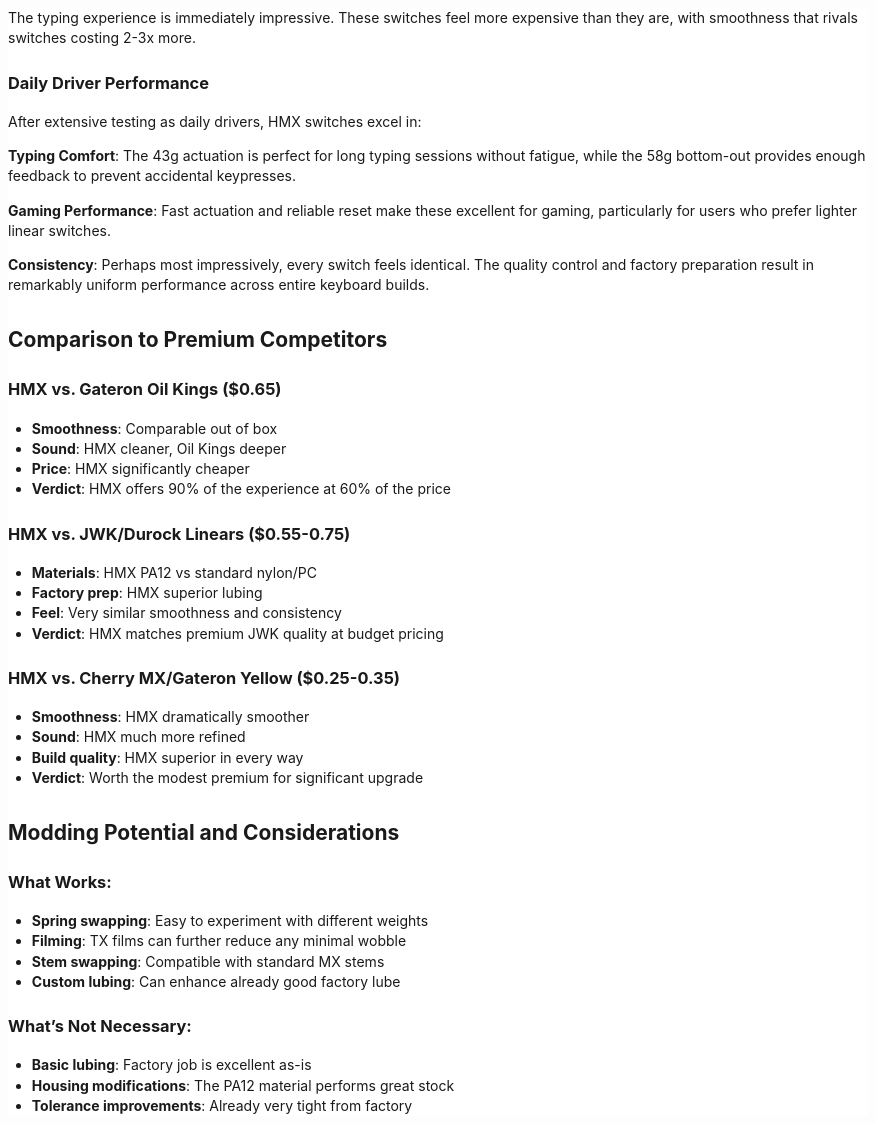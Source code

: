 The typing experience is immediately impressive. These switches feel more expensive than they are, with smoothness that rivals switches costing 2-3x more.

### Daily Driver Performance
After extensive testing as daily drivers, HMX switches excel in:

**Typing Comfort**: The 43g actuation is perfect for long typing sessions without fatigue, while the 58g bottom-out provides enough feedback to prevent accidental keypresses.

**Gaming Performance**: Fast actuation and reliable reset make these excellent for gaming, particularly for users who prefer lighter linear switches.

**Consistency**: Perhaps most impressively, every switch feels identical. The quality control and factory preparation result in remarkably uniform performance across entire keyboard builds.

## Comparison to Premium Competitors
### HMX vs. Gateron Oil Kings ($0.65)

- **Smoothness**: Comparable out of box
- **Sound**: HMX cleaner, Oil Kings deeper
- **Price**: HMX significantly cheaper
- **Verdict**: HMX offers 90% of the experience at 60% of the price

### HMX vs. JWK/Durock Linears ($0.55-0.75)

- **Materials**: HMX PA12 vs standard nylon/PC
- **Factory prep**: HMX superior lubing
- **Feel**: Very similar smoothness and consistency
- **Verdict**: HMX matches premium JWK quality at budget pricing

### HMX vs. Cherry MX/Gateron Yellow ($0.25-0.35)

- **Smoothness**: HMX dramatically smoother
- **Sound**: HMX much more refined
- **Build quality**: HMX superior in every way
- **Verdict**: Worth the modest premium for significant upgrade

## Modding Potential and Considerations
### What Works:

- **Spring swapping**: Easy to experiment with different weights
- **Filming**: TX films can further reduce any minimal wobble
- **Stem swapping**: Compatible with standard MX stems
- **Custom lubing**: Can enhance already good factory lube

### What’s Not Necessary:

- **Basic lubing**: Factory job is excellent as-is
- **Housing modifications**: The PA12 material performs great stock
- **Tolerance improvements**: Already very tight from factory
